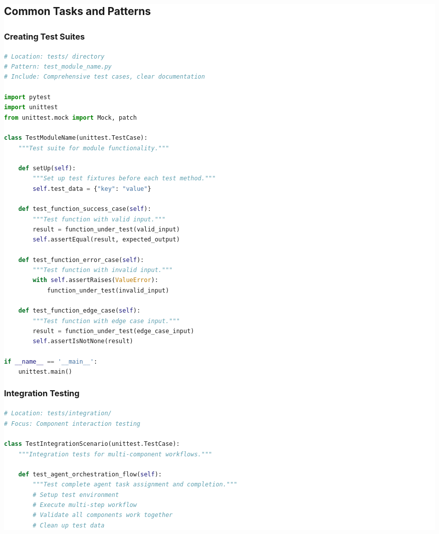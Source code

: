 ## Common Tasks and Patterns

### Creating Test Suites
```python
# Location: tests/ directory
# Pattern: test_module_name.py
# Include: Comprehensive test cases, clear documentation

import pytest
import unittest
from unittest.mock import Mock, patch

class TestModuleName(unittest.TestCase):
    """Test suite for module functionality."""
    
    def setUp(self):
        """Set up test fixtures before each test method."""
        self.test_data = {"key": "value"}
    
    def test_function_success_case(self):
        """Test function with valid input."""
        result = function_under_test(valid_input)
        self.assertEqual(result, expected_output)
    
    def test_function_error_case(self):
        """Test function with invalid input."""
        with self.assertRaises(ValueError):
            function_under_test(invalid_input)
    
    def test_function_edge_case(self):
        """Test function with edge case input."""
        result = function_under_test(edge_case_input)
        self.assertIsNotNone(result)

if __name__ == '__main__':
    unittest.main()
```

### Integration Testing
```python
# Location: tests/integration/
# Focus: Component interaction testing

class TestIntegrationScenario(unittest.TestCase):
    """Integration tests for multi-component workflows."""
    
    def test_agent_orchestration_flow(self):
        """Test complete agent task assignment and completion."""
        # Setup test environment
        # Execute multi-step workflow
        # Validate all components work together
        # Clean up test data
```
